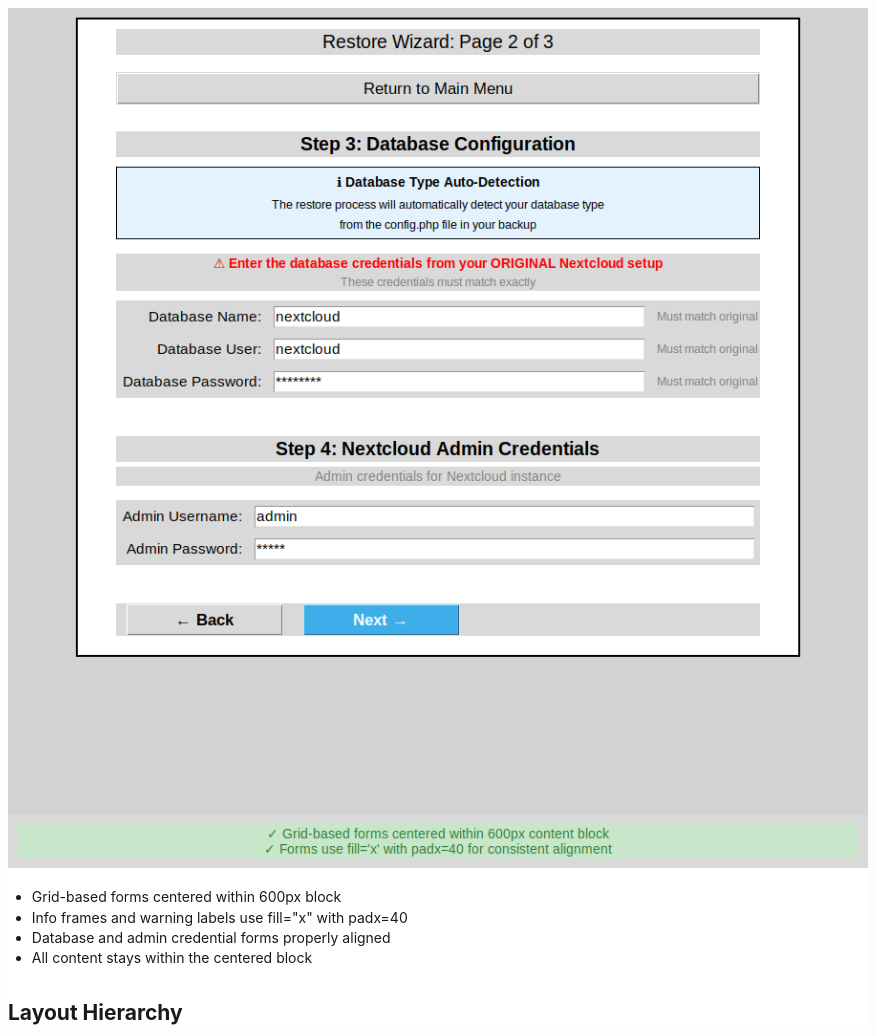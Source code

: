 ![Wizard Page 2 - Centered 600px](wizard_page2_centered_600px.png)

- Grid-based forms centered within 600px block
- Info frames and warning labels use fill="x" with padx=40
- Database and admin credential forms properly aligned
- All content stays within the centered block

## Layout Hierarchy
